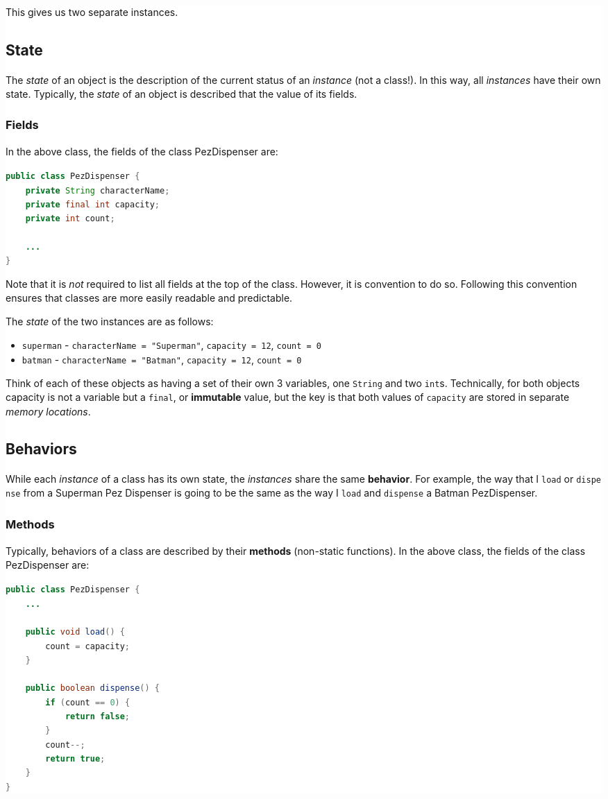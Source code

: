 This gives us two separate instances.

## State

The *state* of an object is the description of the current status of an *instance* (not a class!). In this way, all *instances* have their own state. Typically, the *state* of an object is described that the value of its fields.

### Fields

In the above class, the fields of the class PezDispenser are:

```java
public class PezDispenser {
    private String characterName;
    private final int capacity;
    private int count;
    
    ...
}
```

Note that it is *not* required to list all fields at the top of the class. However, it is convention to do so. Following this convention ensures that classes are more easily readable and predictable.

The *state* of the two instances are as follows:

* `superman` - `characterName = "Superman"`, `capacity = 12`, `count = 0`
* `batman`  - `characterName = "Batman"`, `capacity = 12`, `count = 0`

Think of each of these objects as having a set of their own 3 variables, one `String` and two `int`s. Technically, for both objects capacity is not a variable but a `final`, or **immutable** value, but the key is that both values of `capacity` are stored in separate *memory locations*.

## Behaviors

While each *instance* of a class has its own state, the *instances* share the same **behavior**. For example, the way that I `load` or `dispense` from a Superman Pez Dispenser is going to be the same as the way I `load` and `dispense` a Batman PezDispenser.

### Methods

Typically, behaviors of a class are described by their **methods** (non-static functions). In the above class, the fields of the class PezDispenser are:

```java
public class PezDispenser {
    ... 
    
    public void load() {
        count = capacity;
    }

    public boolean dispense() {
        if (count == 0) {
            return false;
        }
        count--;
        return true;
    }
}
```
